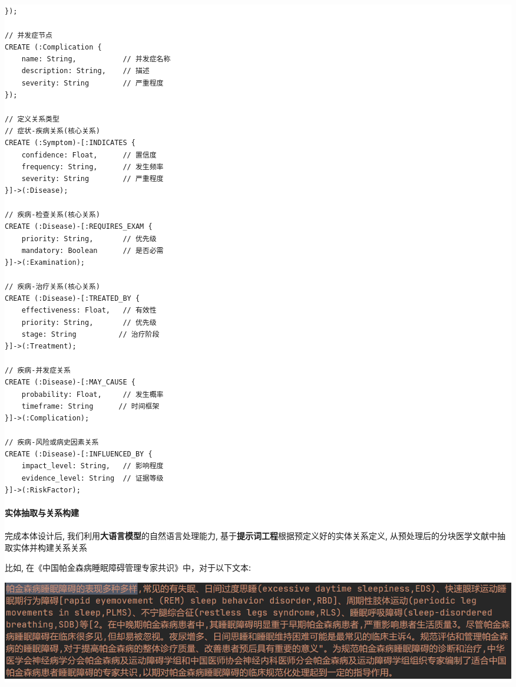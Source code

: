 ```cypher
});

// 并发症节点
CREATE (:Complication {
    name: String,           // 并发症名称
    description: String,    // 描述
    severity: String        // 严重程度
});

// 定义关系类型
// 症状-疾病关系(核心关系)
CREATE (:Symptom)-[:INDICATES {
    confidence: Float,      // 置信度
    frequency: String,      // 发生频率
    severity: String        // 严重程度
}]->(:Disease);

// 疾病-检查关系(核心关系)
CREATE (:Disease)-[:REQUIRES_EXAM {
    priority: String,       // 优先级
    mandatory: Boolean      // 是否必需
}]->(:Examination);

// 疾病-治疗关系(核心关系)
CREATE (:Disease)-[:TREATED_BY {
    effectiveness: Float,   // 有效性
    priority: String,       // 优先级
    stage: String          // 治疗阶段
}]->(:Treatment);

// 疾病-并发症关系
CREATE (:Disease)-[:MAY_CAUSE {
    probability: Float,     // 发生概率
    timeframe: String      // 时间框架
}]->(:Complication);

// 疾病-风险或病史因素关系
CREATE (:Disease)-[:INFLUENCED_BY {
    impact_level: String,   // 影响程度
    evidence_level: String  // 证据等级
}]->(:RiskFactor);
```

#### 实体抽取与关系构建

完成本体设计后, 我们利用**大语言模型**的自然语言处理能力, 基于**提示词工程**根据预定义好的实体关系定义, 从预处理后的分块医学文献中抽取实体并构建关系关系

比如, 在《中国帕金森病睡眠障碍管理专家共识》中，对于以下文本:

![alt text](Assets/设计文档/image-6.png)
